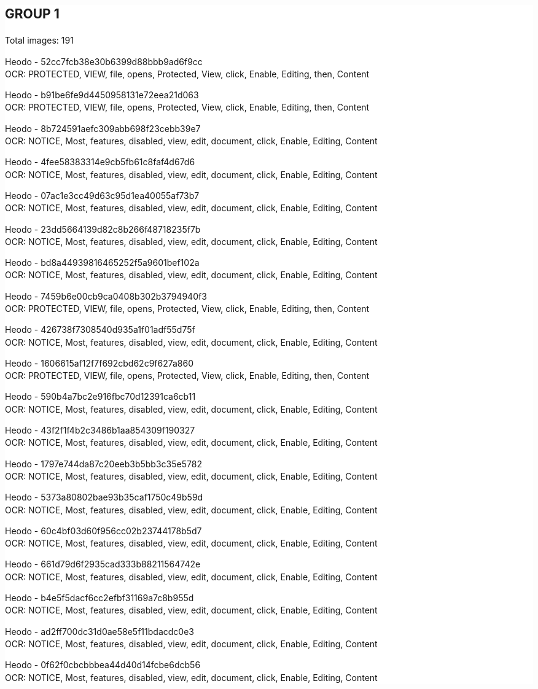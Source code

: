 ## GROUP 1
Total images: 191  

Heodo - 52cc7fcb38e30b6399d88bbb9ad6f9cc  
OCR: PROTECTED, VIEW, file, opens, Protected, View, click, Enable, Editing, then, Content  

Heodo - b91be6fe9d4450958131e72eea21d063  
OCR: PROTECTED, VIEW, file, opens, Protected, View, click, Enable, Editing, then, Content  

Heodo - 8b724591aefc309abb698f23cebb39e7  
OCR: NOTICE, Most, features, disabled, view, edit, document, click, Enable, Editing, Content  

Heodo - 4fee58383314e9cb5fb61c8faf4d67d6  
OCR: NOTICE, Most, features, disabled, view, edit, document, click, Enable, Editing, Content  

Heodo - 07ac1e3cc49d63c95d1ea40055af73b7  
OCR: NOTICE, Most, features, disabled, view, edit, document, click, Enable, Editing, Content  

Heodo - 23dd5664139d82c8b266f48718235f7b  
OCR: NOTICE, Most, features, disabled, view, edit, document, click, Enable, Editing, Content  

Heodo - bd8a44939816465252f5a9601bef102a  
OCR: NOTICE, Most, features, disabled, view, edit, document, click, Enable, Editing, Content  

Heodo - 7459b6e00cb9ca0408b302b3794940f3  
OCR: PROTECTED, VIEW, file, opens, Protected, View, click, Enable, Editing, then, Content  

Heodo - 426738f7308540d935a1f01adf55d75f  
OCR: NOTICE, Most, features, disabled, view, edit, document, click, Enable, Editing, Content  

Heodo - 1606615af12f7f692cbd62c9f627a860  
OCR: PROTECTED, VIEW, file, opens, Protected, View, click, Enable, Editing, then, Content  

Heodo - 590b4a7bc2e916fbc70d12391ca6cb11  
OCR: NOTICE, Most, features, disabled, view, edit, document, click, Enable, Editing, Content  

Heodo - 43f2f1f4b2c3486b1aa854309f190327  
OCR: NOTICE, Most, features, disabled, view, edit, document, click, Enable, Editing, Content  

Heodo - 1797e744da87c20eeb3b5bb3c35e5782  
OCR: NOTICE, Most, features, disabled, view, edit, document, click, Enable, Editing, Content  

Heodo - 5373a80802bae93b35caf1750c49b59d  
OCR: NOTICE, Most, features, disabled, view, edit, document, click, Enable, Editing, Content  

Heodo - 60c4bf03d60f956cc02b23744178b5d7  
OCR: NOTICE, Most, features, disabled, view, edit, document, click, Enable, Editing, Content  

Heodo - 661d79d6f2935cad333b88211564742e  
OCR: NOTICE, Most, features, disabled, view, edit, document, click, Enable, Editing, Content  

Heodo - b4e5f5dacf6cc2efbf31169a7c8b955d  
OCR: NOTICE, Most, features, disabled, view, edit, document, click, Enable, Editing, Content  

Heodo - ad2ff700dc31d0ae58e5f11bdacdc0e3  
OCR: NOTICE, Most, features, disabled, view, edit, document, click, Enable, Editing, Content  

Heodo - 0f62f0cbcbbbea44d40d14fcbe6dcb56  
OCR: NOTICE, Most, features, disabled, view, edit, document, click, Enable, Editing, Content  

